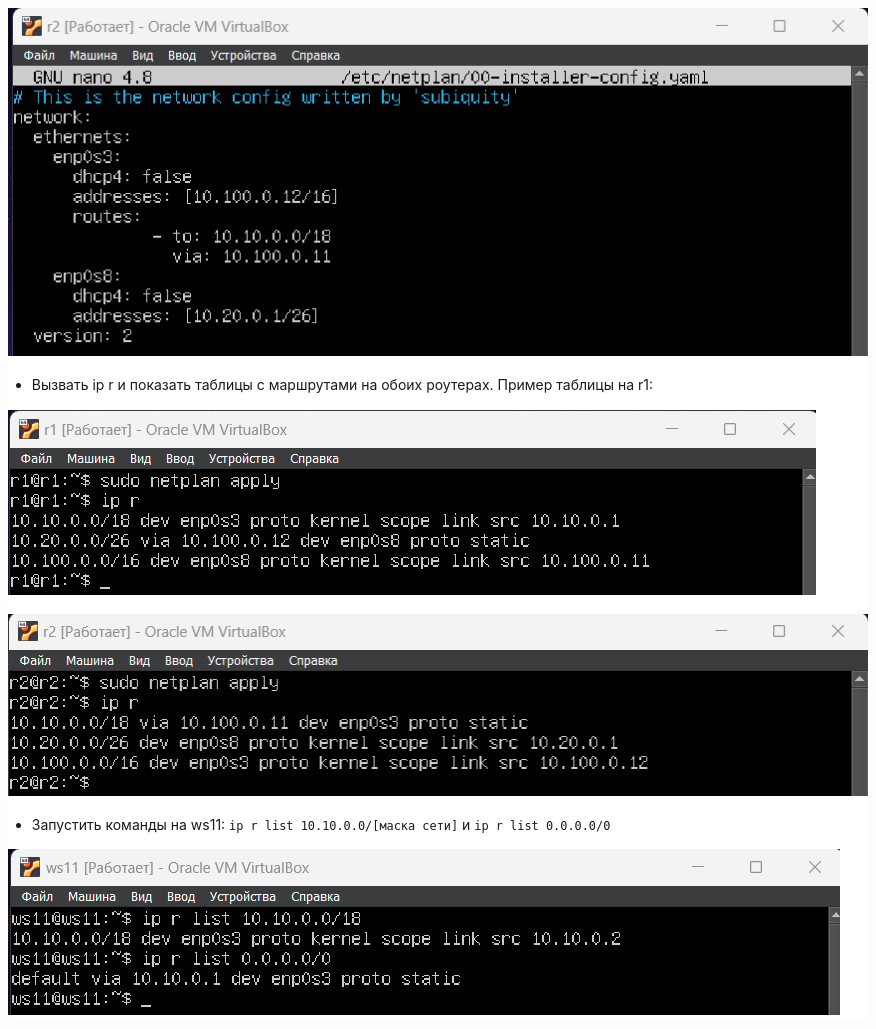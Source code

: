 ![img](images/part5.15.2.png)

* Вызвать ip r и показать таблицы с маршрутами на обоих роутерах. Пример таблицы на r1:

![img](images/part5.16.1.png)

![img](images/part5.16.2.png)

* Запустить команды на ws11: `ip r list 10.10.0.0/[маска сети]` и `ip r list 0.0.0.0/0`

![img](images/part5.16.3.png)
